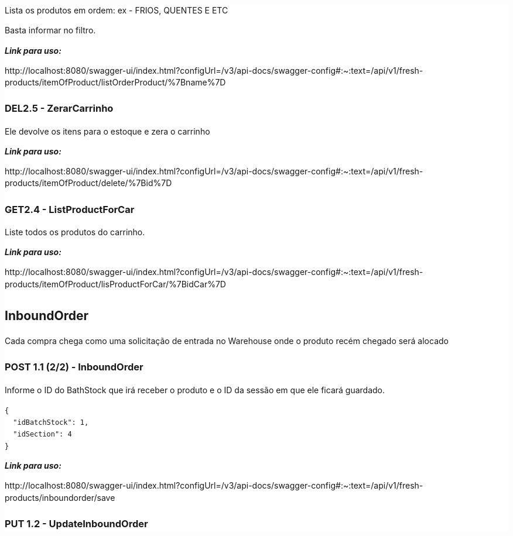 Lista os produtos em ordem: ex - FRIOS, QUENTES E ETC

Basta informar no filtro.

***Link para uso:***

http://localhost:8080/swagger-ui/index.html?configUrl=/v3/api-docs/swagger-config#:~:text=/api/v1/fresh-products/itemOfProduct/listOrderProduct/%7Bname%7D



### DEL2.5 - ZerarCarrinho

Ele devolve os itens para o estoque e zera o carrinho

***Link para uso:***

http://localhost:8080/swagger-ui/index.html?configUrl=/v3/api-docs/swagger-config#:~:text=/api/v1/fresh-products/itemOfProduct/delete/%7Bid%7D



### GET2.4 - ListProductForCar

Liste todos os produtos do carrinho.

***Link para uso:***

http://localhost:8080/swagger-ui/index.html?configUrl=/v3/api-docs/swagger-config#:~:text=/api/v1/fresh-products/itemOfProduct/lisProductForCar/%7BidCar%7D





## InboundOrder

Cada compra chega como uma solicitação de entrada no Warehouse onde o produto recém chegado será alocado



### POST 1.1 (2/2) - InboundOrder

Informe o ID do BathStock que irá receber o produto e o ID da sessão em que ele ficará guardado.

```
{
  "idBatchStock": 1,
  "idSection": 4
}
```

***Link para uso:***

http://localhost:8080/swagger-ui/index.html?configUrl=/v3/api-docs/swagger-config#:~:text=/api/v1/fresh-products/inboundorder/save



### PUT 1.2 - UpdateInboundOrder
